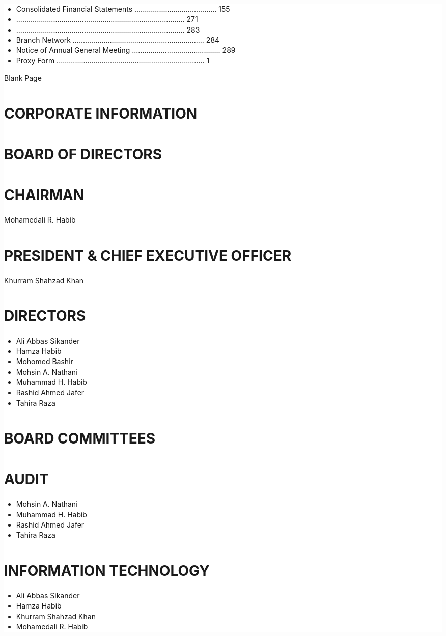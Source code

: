 - Consolidated Financial Statements ........................................ 155
- .................................................................................. 271
- .................................................................................. 283
- Branch Network ................................................................ 284
- Notice of Annual General Meeting ........................................... 289
- Proxy Form ........................................................................ 1

Blank Page

# CORPORATE INFORMATION

# BOARD OF DIRECTORS

# CHAIRMAN

Mohamedali R. Habib

# PRESIDENT & CHIEF EXECUTIVE OFFICER

Khurram Shahzad Khan

# DIRECTORS

- Ali Abbas Sikander
- Hamza Habib
- Mohomed Bashir
- Mohsin A. Nathani
- Muhammad H. Habib
- Rashid Ahmed Jafer
- Tahira Raza

# BOARD COMMITTEES

# AUDIT

- Mohsin A. Nathani
- Muhammad H. Habib
- Rashid Ahmed Jafer
- Tahira Raza

# INFORMATION TECHNOLOGY

- Ali Abbas Sikander
- Hamza Habib
- Khurram Shahzad Khan
- Mohamedali R. Habib
